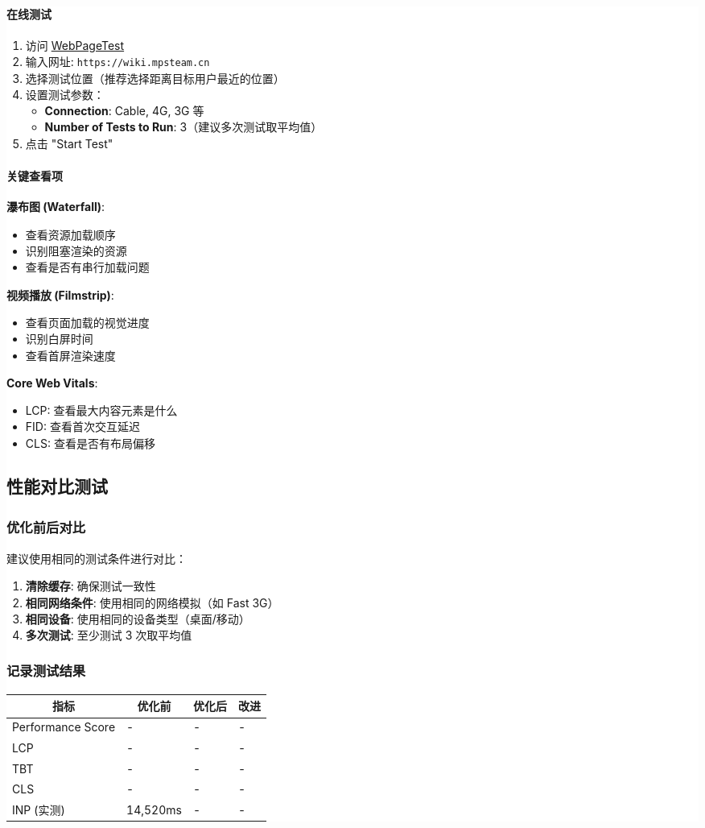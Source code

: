 #### 在线测试

1. 访问 [WebPageTest](https://www.webpagetest.org/)
1. 输入网址: `https://wiki.mpsteam.cn`
1. 选择测试位置（推荐选择距离目标用户最近的位置）
1. 设置测试参数：
   - **Connection**: Cable, 4G, 3G 等
   - **Number of Tests to Run**: 3（建议多次测试取平均值）
1. 点击 "Start Test"

#### 关键查看项

**瀑布图 (Waterfall)**:

- 查看资源加载顺序
- 识别阻塞渲染的资源
- 查看是否有串行加载问题

**视频播放 (Filmstrip)**:

- 查看页面加载的视觉进度
- 识别白屏时间
- 查看首屏渲染速度

**Core Web Vitals**:

- LCP: 查看最大内容元素是什么
- FID: 查看首次交互延迟
- CLS: 查看是否有布局偏移

## 性能对比测试

### 优化前后对比

建议使用相同的测试条件进行对比：

1. **清除缓存**: 确保测试一致性
1. **相同网络条件**: 使用相同的网络模拟（如 Fast 3G）
1. **相同设备**: 使用相同的设备类型（桌面/移动）
1. **多次测试**: 至少测试 3 次取平均值

### 记录测试结果

| 指标              | 优化前   | 优化后 | 改进 |
| ----------------- | -------- | ------ | ---- |
| Performance Score | -        | -      | -    |
| LCP               | -        | -      | -    |
| TBT               | -        | -      | -    |
| CLS               | -        | -      | -    |
| INP (实测)        | 14,520ms | -      | -    |
